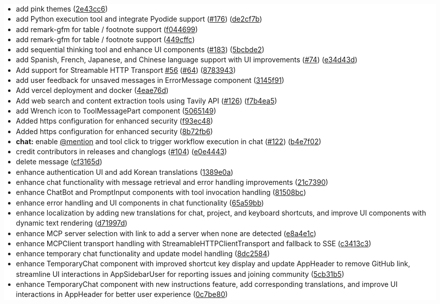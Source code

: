 * add pink themes ([2e43cc6](https://github.com/shukyr/better-chatbot/commit/2e43cc628ad0ea159865a4cf633821fa35792d38))
* add Python execution tool and integrate Pyodide support ([#176](https://github.com/shukyr/better-chatbot/issues/176)) ([de2cf7b](https://github.com/shukyr/better-chatbot/commit/de2cf7b66444fe64791ed142216277a5f2cdc551))
* add remark-gfm for table / footnote support ([f044699](https://github.com/shukyr/better-chatbot/commit/f044699bf355cb890b18cc8b6698566c96a684b7))
* add remark-gfm for table / footnote support ([449cffc](https://github.com/shukyr/better-chatbot/commit/449cffc8dbbbf7510c91a5866eb2de869bdb13ca))
* add sequential thinking tool and enhance UI components ([#183](https://github.com/shukyr/better-chatbot/issues/183)) ([5bcbde2](https://github.com/shukyr/better-chatbot/commit/5bcbde2de776b17c3cc1f47f4968b13e22fc65b2))
* add Spanish, French, Japanese, and Chinese language support with UI improvements ([#74](https://github.com/shukyr/better-chatbot/issues/74)) ([e34d43d](https://github.com/shukyr/better-chatbot/commit/e34d43df78767518f0379a434f8ffb1808b17e17))
* Add support for Streamable HTTP Transport [#56](https://github.com/shukyr/better-chatbot/issues/56) ([#64](https://github.com/shukyr/better-chatbot/issues/64)) ([8783943](https://github.com/shukyr/better-chatbot/commit/878394337e3b490ec2d17bcc302f38c695108d73))
* add user feedback for unsaved messages in ErrorMessage component ([3145f91](https://github.com/shukyr/better-chatbot/commit/3145f9129ca31eafee2c46ebe03d03005f1f6f31))
* Add vercel deployment and docker ([4eae76d](https://github.com/shukyr/better-chatbot/commit/4eae76d544845e3f73024407daa57659f61a94cf))
* Add web search and content extraction tools using Tavily API ([#126](https://github.com/shukyr/better-chatbot/issues/126)) ([f7b4ea5](https://github.com/shukyr/better-chatbot/commit/f7b4ea5828b33756a83dd881b9afa825796bf69f))
* add Wrench icon to ToolMessagePart component ([5065149](https://github.com/shukyr/better-chatbot/commit/506514963f8d40a39d0bea11d9b3f4b93a89a4d9))
* Added https configuration for enhanced security ([f93ec48](https://github.com/shukyr/better-chatbot/commit/f93ec48fc6e29a8f07b2bd0b8037e0933cb26fb4))
* Added https configuration for enhanced security ([8b72fb6](https://github.com/shukyr/better-chatbot/commit/8b72fb60dbbf1062a231019d9210555a08cf8279))
* **chat:** enable [@mention](https://github.com/mention) and tool click to trigger workflow execution in chat ([#122](https://github.com/shukyr/better-chatbot/issues/122)) ([b4e7f02](https://github.com/shukyr/better-chatbot/commit/b4e7f022fa155ef70be2aee9228a4d1d2643bf10))
* credit contributors in releases and changlogs ([#104](https://github.com/shukyr/better-chatbot/issues/104)) ([e0e4443](https://github.com/shukyr/better-chatbot/commit/e0e444382209a36f03b6e898f26ebd805032c306))
* delete message ([cf3165d](https://github.com/shukyr/better-chatbot/commit/cf3165d1841fc89cfa0b05a43bd9d3a74f66de50))
* enhance authentication UI and add Korean translations ([1389e0a](https://github.com/shukyr/better-chatbot/commit/1389e0ab1e8e639cfa6f248001ffa2d9c13f6c47))
* enhance chat functionality with message retrieval and error handling improvements ([21c7390](https://github.com/shukyr/better-chatbot/commit/21c7390424a14fa2136976745d28620eb9524a7e))
* enhance ChatBot and PromptInput components with tool invocation handling ([81508bc](https://github.com/shukyr/better-chatbot/commit/81508bcd6ba098859c9108d034bb3432cb332bff))
* enhance error handling and UI components in chat functionality ([65a59bb](https://github.com/shukyr/better-chatbot/commit/65a59bba1feaf0ade7448c0de6edd63a937c4406))
* enhance localization by adding new translations for chat, project, and keyboard shortcuts, and improve UI components with dynamic text rendering ([d71997d](https://github.com/shukyr/better-chatbot/commit/d71997dad6d685fa10099dd2e80d3e83aa403ecf))
* enhance MCP server selection with link to add a server when none are detected ([e8a4e1c](https://github.com/shukyr/better-chatbot/commit/e8a4e1c0d0aa24e3d3aaa6bc5f4eb796bff334d3))
* enhance MCPClient transport handling with StreamableHTTPClientTransport and fallback to SSE ([c3413c3](https://github.com/shukyr/better-chatbot/commit/c3413c3b6aa23e933bf27184c01aaf9a6c9bc333))
* enhance temporary chat functionality and update model handling ([8dc2584](https://github.com/shukyr/better-chatbot/commit/8dc258442fff921fa1315c0506dcd42b46fad4dd))
* enhance TemporaryChat component with improved shortcut key display and update AppHeader to remove GitHub link, streamline UI interactions in AppSidebarUser for reporting issues and joining community ([5cb31b5](https://github.com/shukyr/better-chatbot/commit/5cb31b541ad55d19d216028c920202aa4900ec4a))
* enhance TemporaryChat component with new instructions feature, add corresponding translations, and improve UI interactions in AppHeader for better user experience ([0c7be80](https://github.com/shukyr/better-chatbot/commit/0c7be8052e815a43dad4ea81da27beb4f84668c3))